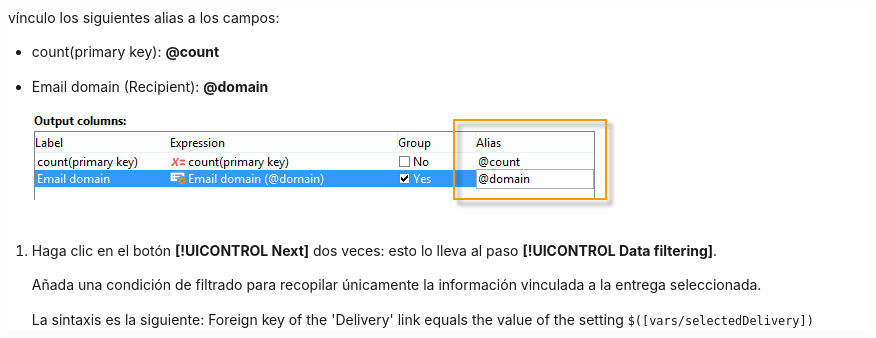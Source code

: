    vínculo los siguientes alias a los campos:

   * count(primary key): **@count**
   * Email domain (Recipient): **@domain**

      ![](assets/reporting_quick_start_query-2_alias.png)


1. Haga clic en el botón **[!UICONTROL Next]** dos veces: esto lo lleva al paso **[!UICONTROL Data filtering]**.

   Añada una condición de filtrado para recopilar únicamente la información vinculada a la entrega seleccionada.

   La sintaxis es la siguiente: Foreign key of the &#39;Delivery&#39; link equals the value of the setting `$([vars/selectedDelivery])`
